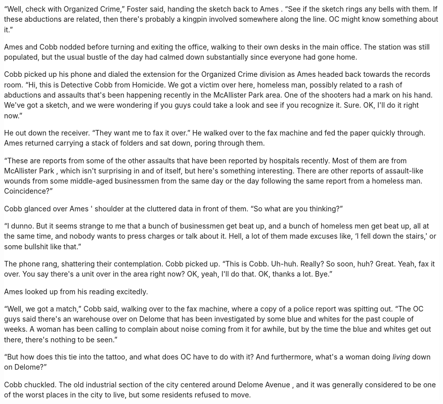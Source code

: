 “Well, check with Organized Crime,” Foster said, handing the sketch back to
Ames . “See if the sketch rings any bells with them. If these abductions are
related, then there's probably a kingpin involved somewhere along the line. OC
might know something about it.”

Ames and Cobb nodded before turning and exiting the office, walking to their
own desks in the main office. The station was still populated, but the usual
bustle of the day had calmed down substantially since everyone had gone home.

Cobb picked up his phone and dialed the extension for the Organized Crime
division as Ames headed back towards the records room. “Hi, this is Detective
Cobb from Homicide. We got a victim over here, homeless man, possibly related
to a rash of abductions and assaults that's been happening recently in the
McAllister Park area. One of the shooters had a mark on his hand. We've got a
sketch, and we were wondering if you guys could take a look and see if you
recognize it. Sure. OK, I'll do it right now.”

He out down the receiver. “They want me to fax it over.” He walked over to
the fax machine and fed the paper quickly through. Ames returned carrying a
stack of folders and sat down, poring through them.

“These are reports from some of the other assaults that have been reported
by hospitals recently. Most of them are from McAllister Park , which isn't
surprising in and of itself, but here's something interesting. There are other
reports of assault-like wounds from some middle-aged businessmen from the same
day or the day following the same report from a homeless man. Coincidence?”

Cobb glanced over Ames ' shoulder at the cluttered data in front of them.
“So what are you thinking?”

“I dunno. But it seems strange to me that a bunch of businessmen get beat
up, and a bunch of homeless men get beat up, all at the same time, and nobody
wants to press charges or talk about it. Hell, a lot of them made excuses
like, ‘I fell down the stairs,' or some bullshit like that.”

The phone rang, shattering their contemplation. Cobb picked up. “This is
Cobb. Uh-huh. Really? So soon, huh? Great. Yeah, fax it over. You say there's
a unit over in the area right now? OK, yeah, I'll do that. OK, thanks a lot.
Bye.”

Ames looked up from his reading excitedly.

“Well, we got a match,” Cobb said, walking over to the fax machine, where a
copy of a police report was spitting out. “The OC guys said there's an
warehouse over on Delome that has been investigated by some blue and whites
for the past couple of weeks. A woman has been calling to complain about noise
coming from it for awhile, but by the time the blue and whites get out there,
there's nothing to be seen.”

“But how does this tie into the tattoo, and what does OC have to do with it?
And furthermore, what's a woman doing _living_ down on Delome?”

Cobb chuckled. The old industrial section of the city centered around Delome
Avenue , and it was generally considered to be one of the worst places in the
city to live, but some residents refused to move.
